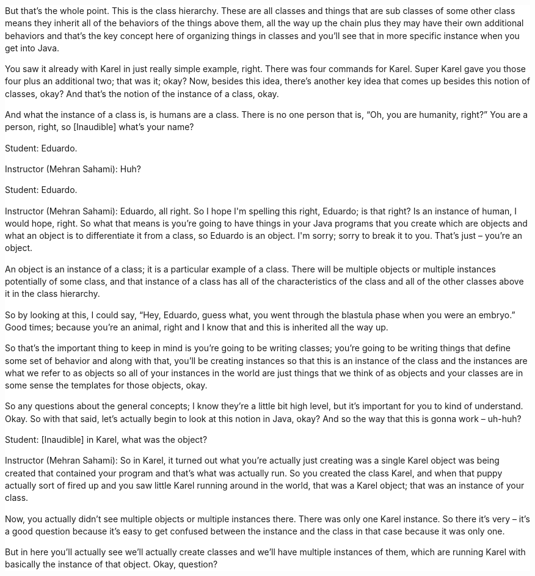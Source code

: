 But that’s the whole point. This is the class hierarchy. These are all classes and things that are sub classes of some other class means they inherit all of the behaviors of the things above them, all the way up the chain plus they may have their own additional behaviors and that’s the key concept here of organizing things in classes and you’ll see that in more specific instance when you get into Java.

You saw it already with Karel in just really simple example, right. There was four commands for Karel. Super Karel gave you those four plus an additional two; that was it; okay? Now, besides this idea, there’s another key idea that comes up besides this notion of classes, okay? And that’s the notion of the instance of a class, okay.

And what the instance of a class is, is humans are a class. There is no one person that is, “Oh, you are humanity, right?” You are a person, right, so [Inaudible] what’s your name?

Student: Eduardo.

Instructor (Mehran Sahami): Huh?

Student: Eduardo.

Instructor (Mehran Sahami): Eduardo, all right. So I hope I'm spelling this right, Eduardo; is that right? Is an instance of human, I would hope, right. So what that means is you’re going to have things in your Java programs that you create which are objects and what an object is to differentiate it from a class, so Eduardo is an object. I'm sorry; sorry to break it to you. That’s just – you’re an object.

An object is an instance of a class; it is a particular example of a class. There will be multiple objects or multiple instances potentially of some class, and that instance of a class has all of the characteristics of the class and all of the other classes above it in the class hierarchy.

So by looking at this, I could say, “Hey, Eduardo, guess what, you went through the blastula phase when you were an embryo.” Good times; because you’re an animal, right and I know that and this is inherited all the way up.

So that’s the important thing to keep in mind is you’re going to be writing classes; you’re going to be writing things that define some set of behavior and along with that, you’ll be creating instances so that this is an instance of the class and the instances are what we refer to as objects so all of your instances in the world are just things that we think of as objects and your classes are in some sense the templates for those objects, okay.

So any questions about the general concepts; I know they’re a little bit high level, but it’s important for you to kind of understand. Okay. So with that said, let’s actually begin to look at this notion in Java, okay? And so the way that this is gonna work – uh-huh?

Student: [Inaudible] in Karel, what was the object?

Instructor (Mehran Sahami): So in Karel, it turned out what you’re actually just creating was a single Karel object was being created that contained your program and that’s what was actually run. So you created the class Karel, and when that puppy actually sort of fired up and you saw little Karel running around in the world, that was a Karel object; that was an instance of your class.

Now, you actually didn’t see multiple objects or multiple instances there. There was only one Karel instance. So there it’s very – it’s a good question because it’s easy to get confused between the instance and the class in that case because it was only one.

But in here you’ll actually see we’ll actually create classes and we’ll have multiple instances of them, which are running Karel with basically the instance of that object. Okay, question?
